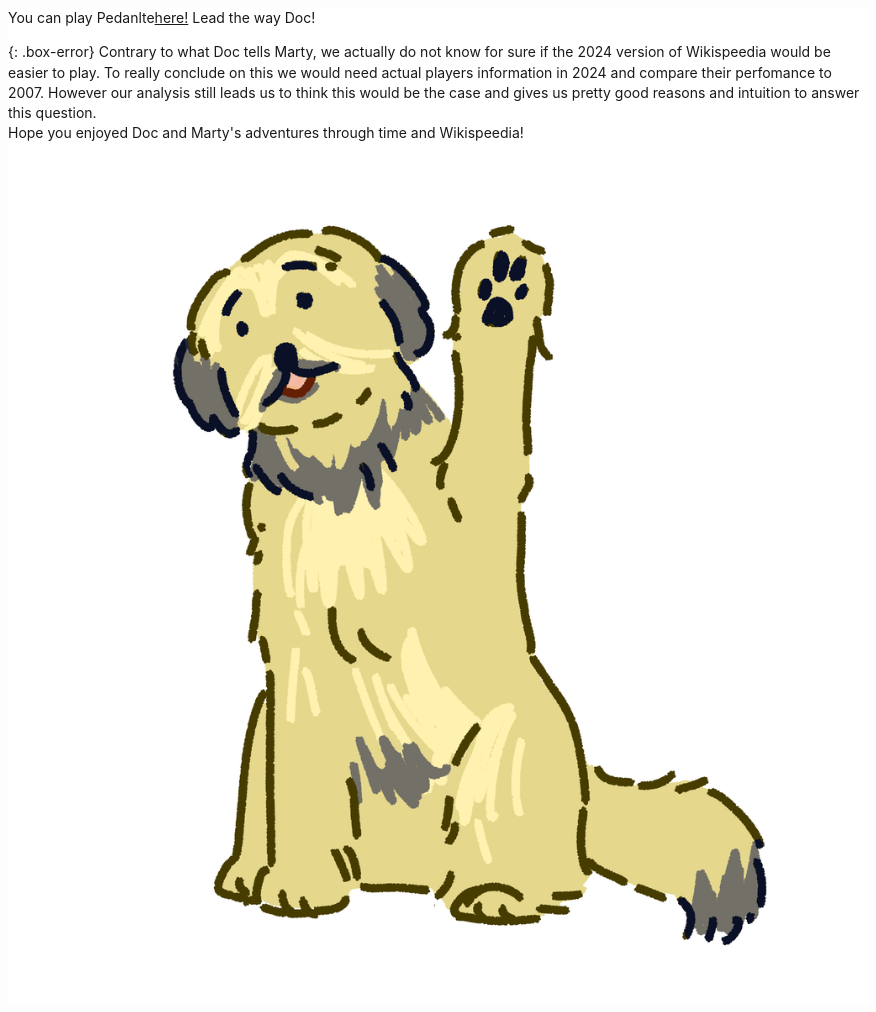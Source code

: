    <div class="Marty_crazy">
      <div class="icon"></div>
      <div class="message">You can play Pedanlte<a href="https://cemantle.certitudes.org/pedantle" target="_blank" rel="noopener noreferrer">here!</a> Lead the way Doc!</div>
  </div>
   
</div>

{: .box-error}
   Contrary to what Doc tells Marty, we actually do not know for sure if the 2024 version of Wikispeedia would be easier to play. 
   To really conclude on this we would need actual players information in 2024 and compare their perfomance to 2007. 
   However our analysis still leads us to think this would be the case and gives us pretty good reasons and intuition to answer this question. \
   Hope you enjoyed Doc and Marty's adventures through time and Wikispeedia!


![einstein](assets/img/Marty_and_Doc/einstein.png)
